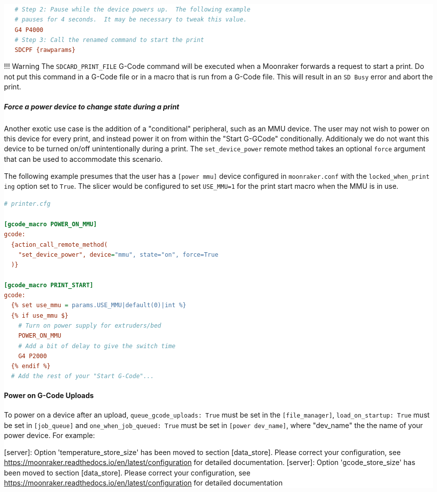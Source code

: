 ```ini
   # Step 2: Pause while the device powers up.  The following example
   # pauses for 4 seconds.  It may be necessary to tweak this value.
   G4 P4000
   # Step 3: Call the renamed command to start the print
   SDCPF {rawparams}

```

!!! Warning
    The `SDCARD_PRINT_FILE` G-Code command will be executed when a Moonraker
    forwards a request to start a print.  Do not put this command in a G-Code
    file or in a macro that is run from a G-Code file.  This will result in an
    `SD Busy` error and abort the print.


##### Force a power device to change state during a print

Another exotic use case is the addition of a "conditional" peripheral,
such as an MMU device.  The user may not wish to power on this device
for every print, and instead power it on from within the "Start G-GCode"
conditionally.  Additionaly we do not want this device to be turned on/off
unintentionally during a print.  The `set_device_power` remote method takes
an optional `force` argument that can be used to accommodate this scenario.

The following example presumes that the user has a `[power mmu]` device
configured in `moonraker.conf` with the `locked_when_printing` option
set to `True`.  The slicer would be configured to set `USE_MMU=1` for
the print start macro when the MMU is in use.

```ini
# printer.cfg

[gcode_macro POWER_ON_MMU]
gcode:
  {action_call_remote_method(
    "set_device_power", device="mmu", state="on", force=True
  )}

[gcode_macro PRINT_START]
gcode:
  {% set use_mmu = params.USE_MMU|default(0)|int %}
  {% if use_mmu $}
    # Turn on power supply for extruders/bed
    POWER_ON_MMU
    # Add a bit of delay to give the switch time
    G4 P2000
  {% endif %}
  # Add the rest of your "Start G-Code"...
```


#### Power on G-Code Uploads

To power on a device after an upload, `queue_gcode_uploads: True` must
be set in the `[file_manager]`, `load_on_startup: True` must be set in
`[job_queue]` and `one_when_job_queued: True` must be set in `[power dev_name]`,
where "dev_name" the the name of your power device.  For example:


[server]: Option 'temperature_store_size' has been moved to section [data_store]. Please correct your configuration, see https://moonraker.readthedocs.io/en/latest/configuration for detailed documentation.
[server]: Option 'gcode_store_size' has been moved to section [data_store]. Please correct your configuration, see https://moonraker.readthedocs.io/en/latest/configuration for detailed documentation